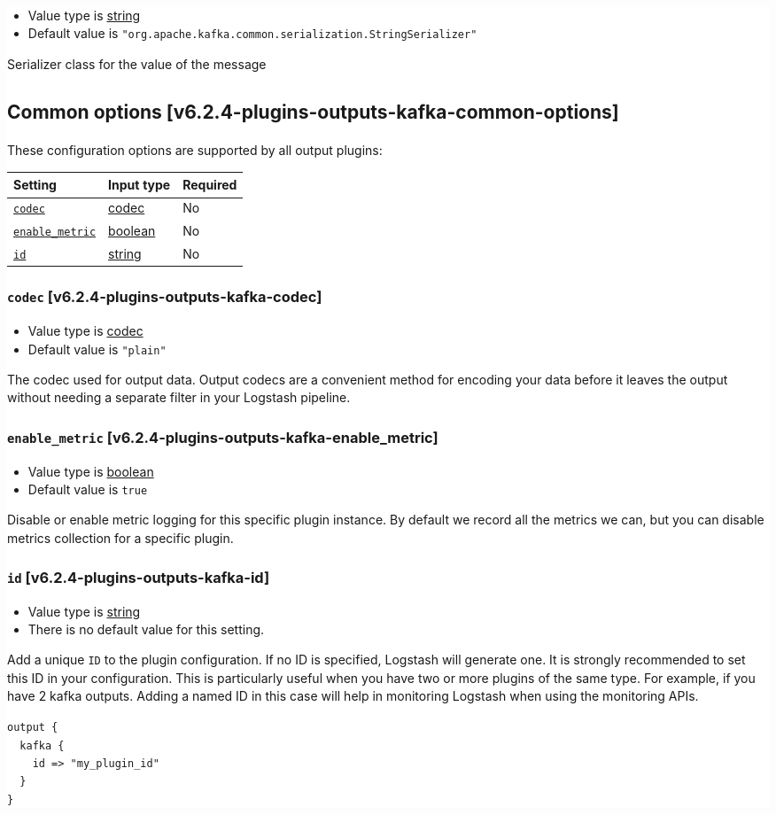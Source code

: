 * Value type is [string](/lsr/value-types.md#string)
* Default value is `"org.apache.kafka.common.serialization.StringSerializer"`

Serializer class for the value of the message

## Common options [v6.2.4-plugins-outputs-kafka-common-options]

These configuration options are supported by all output plugins:

| Setting | Input type | Required |
| :- | :- | :- |
| [`codec`](v6-2-4-plugins-outputs-kafka.md#v6.2.4-plugins-outputs-kafka-codec) | [codec](/lsr/value-types.md#codec) | No |
| [`enable_metric`](v6-2-4-plugins-outputs-kafka.md#v6.2.4-plugins-outputs-kafka-enable_metric) | [boolean](/lsr/value-types.md#boolean) | No |
| [`id`](v6-2-4-plugins-outputs-kafka.md#v6.2.4-plugins-outputs-kafka-id) | [string](/lsr/value-types.md#string) | No |

### `codec` [v6.2.4-plugins-outputs-kafka-codec]

* Value type is [codec](/lsr/value-types.md#codec)
* Default value is `"plain"`

The codec used for output data. Output codecs are a convenient method for encoding your data before it leaves the output without needing a separate filter in your Logstash pipeline.

### `enable_metric` [v6.2.4-plugins-outputs-kafka-enable_metric]

* Value type is [boolean](/lsr/value-types.md#boolean)
* Default value is `true`

Disable or enable metric logging for this specific plugin instance. By default we record all the metrics we can, but you can disable metrics collection for a specific plugin.

### `id` [v6.2.4-plugins-outputs-kafka-id]

* Value type is [string](/lsr/value-types.md#string)
* There is no default value for this setting.

Add a unique `ID` to the plugin configuration. If no ID is specified, Logstash will generate one. It is strongly recommended to set this ID in your configuration. This is particularly useful when you have two or more plugins of the same type. For example, if you have 2 kafka outputs. Adding a named ID in this case will help in monitoring Logstash when using the monitoring APIs.

```
output {
  kafka {
    id => "my_plugin_id"
  }
}
```
